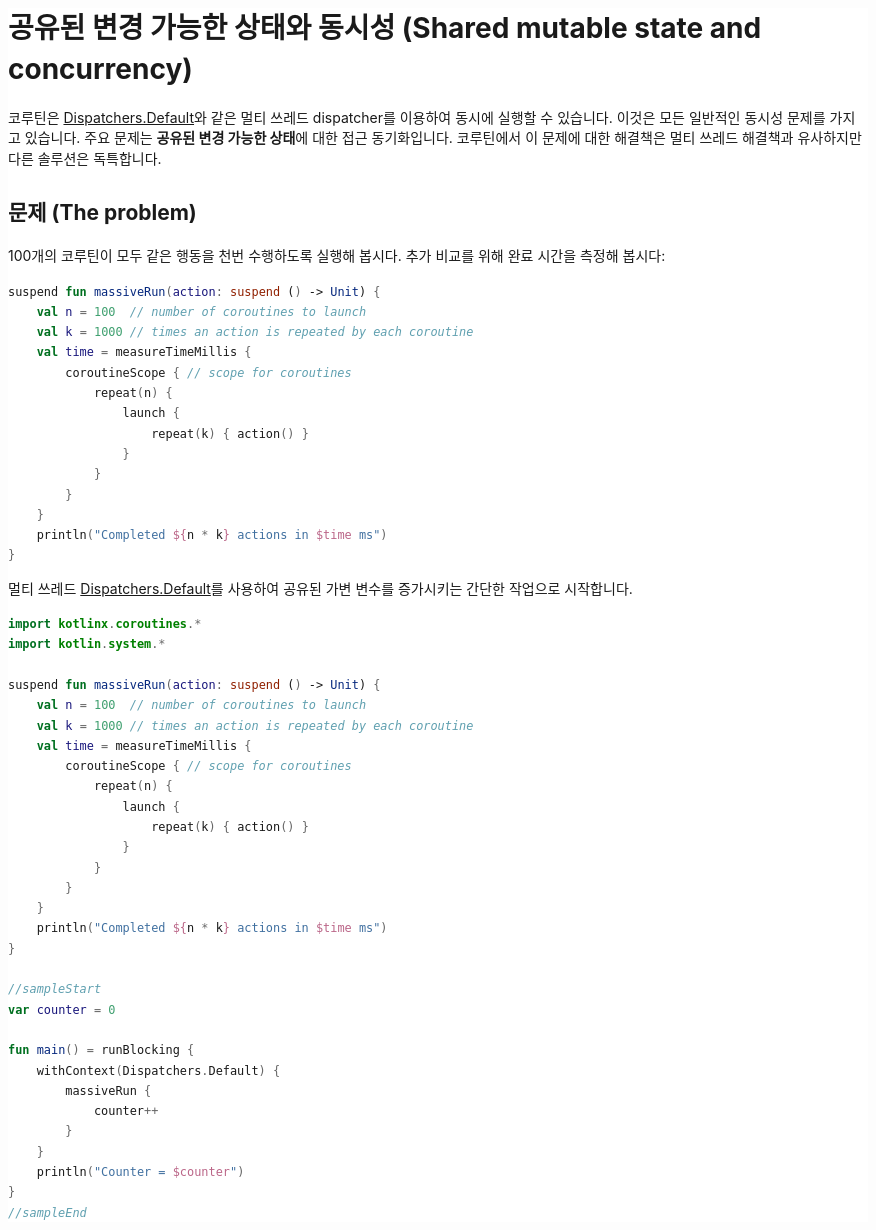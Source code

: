 # 공유된 변경 가능한 상태와 동시성 \(Shared mutable state and concurrency\)

코루틴은 [Dispatchers.Default](https://kotlin.github.io/kotlinx.coroutines/kotlinx-coroutines-core/kotlinx.coroutines/-dispatchers/-default.html)와 같은 멀티 쓰레드 dispatcher를 이용하여 동시에 실행할 수 있습니다. 이것은 모든 일반적인 동시성 문제를 가지고 있습니다. 주요 문제는 **공유된 변경 가능한 상태**에 대한 접근 동기화입니다. 코루틴에서 이 문제에 대한 해결책은 멀티 쓰레드 해결책과 유사하지만 다른 솔루션은 독특합니다.

## 문제 \(The problem\)

100개의 코루틴이 모두 같은 행동을 천번 수행하도록 실행해 봅시다. 추가 비교를 위해 완료 시간을 측정해 봅시다:

```kotlin
suspend fun massiveRun(action: suspend () -> Unit) {
    val n = 100  // number of coroutines to launch
    val k = 1000 // times an action is repeated by each coroutine
    val time = measureTimeMillis {
        coroutineScope { // scope for coroutines 
            repeat(n) {
                launch {
                    repeat(k) { action() }
                }
            }
        }
    }
    println("Completed ${n * k} actions in $time ms")    
}
```

멀티 쓰레드 [Dispatchers.Default](https://kotlin.github.io/kotlinx.coroutines/kotlinx-coroutines-core/kotlinx.coroutines/-dispatchers/-default.html)를 사용하여 공유된 가변 변수를 증가시키는 간단한 작업으로 시작합니다.

```kotlin
import kotlinx.coroutines.*
import kotlin.system.*    

suspend fun massiveRun(action: suspend () -> Unit) {
    val n = 100  // number of coroutines to launch
    val k = 1000 // times an action is repeated by each coroutine
    val time = measureTimeMillis {
        coroutineScope { // scope for coroutines 
            repeat(n) {
                launch {
                    repeat(k) { action() }
                }
            }
        }
    }
    println("Completed ${n * k} actions in $time ms")    
}

//sampleStart
var counter = 0

fun main() = runBlocking {
    withContext(Dispatchers.Default) {
        massiveRun {
            counter++
        }
    }
    println("Counter = $counter")
}
//sampleEnd
```
